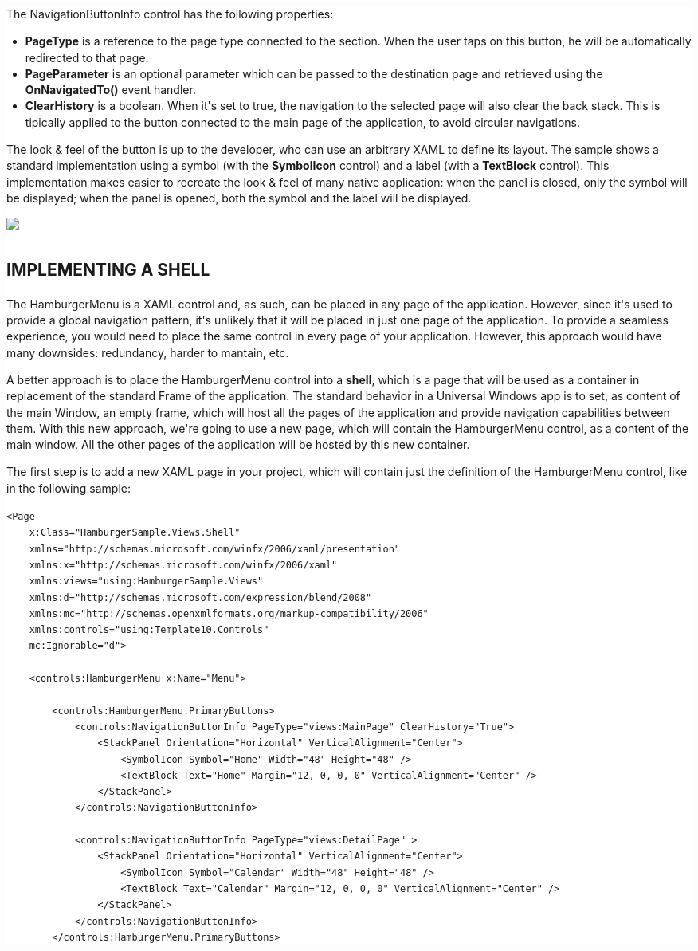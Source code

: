 The NavigationButtonInfo control has the following properties:

- **PageType** is a reference to the page type connected to the section. When the user taps on this button, he will be automatically redirected to that page.
- **PageParameter** is an optional parameter which can be passed to the destination page and retrieved using the **OnNavigatedTo()** event handler.
- **ClearHistory** is a boolean. When it's set to true, the navigation to the selected page will also clear the back stack. This is tipically applied to the button connected to the main page of the application, to avoid circular navigations.

The look & feel of the button is up to the developer, who can use an arbitrary XAML to define its layout. The sample shows a standard implementation using a symbol (with the **SymbolIcon** control) and a label (with a **TextBlock** control). This implementation makes easier to recreate the look & feel of many native application: when the panel is closed, only the symbol will be displayed; when the panel is opened, both the symbol and the label will be displayed.
 
![](http://i.imgur.com/xYkujJ3.png)

## IMPLEMENTING A SHELL

The HamburgerMenu is a XAML control and, as such, can be placed in any page of the application. However, since it's used to provide a global navigation pattern, it's unlikely that it will be placed in just one page of the application. To provide a seamless experience, you would need to place the same control in every page of your application. However, this approach would have many downsides: redundancy, harder to mantain, etc.

A better approach is to place the HamburgerMenu control into a **shell**, which is a page that will be used as a container in replacement of the standard Frame of the application. The standard behavior in a Universal Windows app is to set, as content of the main Window, an empty frame, which will host all the pages of the application and provide navigation capabilities between them.
With this new approach, we're going to use a new page, which will contain the HamburgerMenu control, as a content of the main window. All the other pages of the application will be hosted by this new container.

The first step is to add a new XAML page in your project, which will contain just the definition of the HamburgerMenu control, like in the following sample:

```XAML
<Page
    x:Class="HamburgerSample.Views.Shell"
    xmlns="http://schemas.microsoft.com/winfx/2006/xaml/presentation"
    xmlns:x="http://schemas.microsoft.com/winfx/2006/xaml"
    xmlns:views="using:HamburgerSample.Views"
    xmlns:d="http://schemas.microsoft.com/expression/blend/2008"
    xmlns:mc="http://schemas.openxmlformats.org/markup-compatibility/2006"
    xmlns:controls="using:Template10.Controls"
    mc:Ignorable="d">

    <controls:HamburgerMenu x:Name="Menu">

        <controls:HamburgerMenu.PrimaryButtons>
            <controls:NavigationButtonInfo PageType="views:MainPage" ClearHistory="True">
                <StackPanel Orientation="Horizontal" VerticalAlignment="Center">
                    <SymbolIcon Symbol="Home" Width="48" Height="48" />
                    <TextBlock Text="Home" Margin="12, 0, 0, 0" VerticalAlignment="Center" />
                </StackPanel>
            </controls:NavigationButtonInfo>

            <controls:NavigationButtonInfo PageType="views:DetailPage" >
                <StackPanel Orientation="Horizontal" VerticalAlignment="Center">
                    <SymbolIcon Symbol="Calendar" Width="48" Height="48" />
                    <TextBlock Text="Calendar" Margin="12, 0, 0, 0" VerticalAlignment="Center" />
                </StackPanel>
            </controls:NavigationButtonInfo>
        </controls:HamburgerMenu.PrimaryButtons>

```